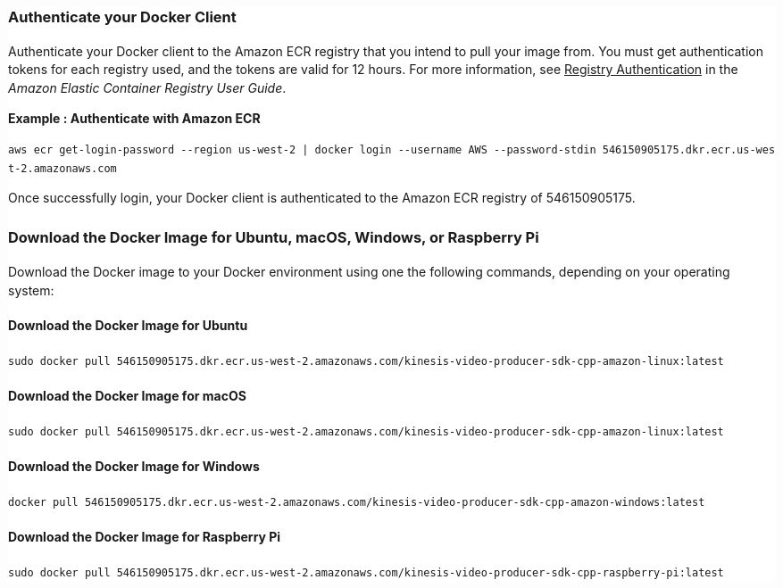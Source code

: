 ### Authenticate your Docker Client<a name="examples-gstreamer-plugin-docker-authenticate"></a>

Authenticate your Docker client to the Amazon ECR registry that you intend to pull your image from\. You must get authentication tokens for each registry used, and the tokens are valid for 12 hours\. For more information, see [Registry Authentication](https://docs.aws.amazon.com/AmazonECR/latest/userguide/Registries.html#registry_auth) in the *Amazon Elastic Container Registry User Guide*\.

**Example : Authenticate with Amazon ECR**  

```
aws ecr get-login-password --region us-west-2 | docker login --username AWS --password-stdin 546150905175.dkr.ecr.us-west-2.amazonaws.com
```

Once successfully login, your Docker client is authenticated to the Amazon ECR registry of 546150905175\. 

### Download the Docker Image for Ubuntu, macOS, Windows, or Raspberry Pi<a name="examples-gstreamer-plugin-docker-download"></a>

Download the Docker image to your Docker environment using one the following commands, depending on your operating system:

#### Download the Docker Image for Ubuntu<a name="examples-gstreamer-plugin-docker-download-ubuntu"></a>

```
sudo docker pull 546150905175.dkr.ecr.us-west-2.amazonaws.com/kinesis-video-producer-sdk-cpp-amazon-linux:latest
```

#### Download the Docker Image for macOS<a name="examples-gstreamer-plugin-docker-download-macos"></a>

```
sudo docker pull 546150905175.dkr.ecr.us-west-2.amazonaws.com/kinesis-video-producer-sdk-cpp-amazon-linux:latest
```

#### Download the Docker Image for Windows<a name="examples-gstreamer-plugin-docker-download-windows"></a>

```
docker pull 546150905175.dkr.ecr.us-west-2.amazonaws.com/kinesis-video-producer-sdk-cpp-amazon-windows:latest
```

#### Download the Docker Image for Raspberry Pi<a name="examples-gstreamer-plugin-docker-download-rpi"></a>

```
sudo docker pull 546150905175.dkr.ecr.us-west-2.amazonaws.com/kinesis-video-producer-sdk-cpp-raspberry-pi:latest
```

